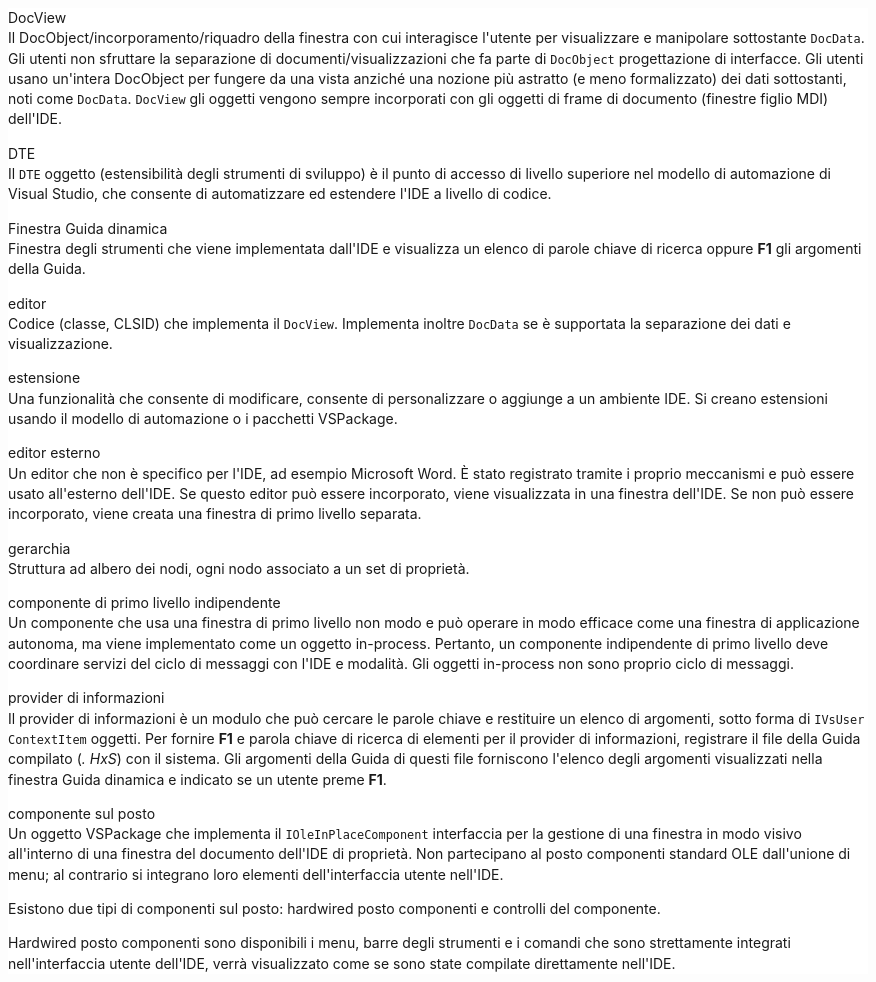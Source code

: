   DocView  
  Il DocObject/incorporamento/riquadro della finestra con cui interagisce l'utente per visualizzare e manipolare sottostante `DocData`. Gli utenti non sfruttare la separazione di documenti/visualizzazioni che fa parte di `DocObject` progettazione di interfacce. Gli utenti usano un'intera DocObject per fungere da una vista anziché una nozione più astratto (e meno formalizzato) dei dati sottostanti, noti come `DocData`. `DocView` gli oggetti vengono sempre incorporati con gli oggetti di frame di documento (finestre figlio MDI) dell'IDE.  
  
  DTE  
  Il `DTE` oggetto (estensibilità degli strumenti di sviluppo) è il punto di accesso di livello superiore nel modello di automazione di Visual Studio, che consente di automatizzare ed estendere l'IDE a livello di codice.  
  
  Finestra Guida dinamica  
  Finestra degli strumenti che viene implementata dall'IDE e visualizza un elenco di parole chiave di ricerca oppure **F1** gli argomenti della Guida.  
  
  editor  
  Codice (classe, CLSID) che implementa il `DocView`. Implementa inoltre `DocData` se è supportata la separazione dei dati e visualizzazione.  
  
  estensione  
  Una funzionalità che consente di modificare, consente di personalizzare o aggiunge a un ambiente IDE. Si creano estensioni usando il modello di automazione o i pacchetti VSPackage.  
  
  editor esterno  
  Un editor che non è specifico per l'IDE, ad esempio Microsoft Word. È stato registrato tramite i proprio meccanismi e può essere usato all'esterno dell'IDE. Se questo editor può essere incorporato, viene visualizzata in una finestra dell'IDE. Se non può essere incorporato, viene creata una finestra di primo livello separata.  
  
  gerarchia  
  Struttura ad albero dei nodi, ogni nodo associato a un set di proprietà.  
  
  componente di primo livello indipendente  
  Un componente che usa una finestra di primo livello non modo e può operare in modo efficace come una finestra di applicazione autonoma, ma viene implementato come un oggetto in-process. Pertanto, un componente indipendente di primo livello deve coordinare servizi del ciclo di messaggi con l'IDE e modalità. Gli oggetti in-process non sono proprio ciclo di messaggi.  
  
  provider di informazioni  
  Il provider di informazioni è un modulo che può cercare le parole chiave e restituire un elenco di argomenti, sotto forma di `IVsUserContextItem` oggetti. Per fornire **F1** e parola chiave di ricerca di elementi per il provider di informazioni, registrare il file della Guida compilato (*. HxS*) con il sistema. Gli argomenti della Guida di questi file forniscono l'elenco degli argomenti visualizzati nella finestra Guida dinamica e indicato se un utente preme **F1**.  
  
  componente sul posto  
  Un oggetto VSPackage che implementa il `IOleInPlaceComponent` interfaccia per la gestione di una finestra in modo visivo all'interno di una finestra del documento dell'IDE di proprietà. Non partecipano al posto componenti standard OLE dall'unione di menu; al contrario si integrano loro elementi dell'interfaccia utente nell'IDE.  
  
  Esistono due tipi di componenti sul posto: hardwired posto componenti e controlli del componente.  
  
  Hardwired posto componenti sono disponibili i menu, barre degli strumenti e i comandi che sono strettamente integrati nell'interfaccia utente dell'IDE, verrà visualizzato come se sono state compilate direttamente nell'IDE.  
  